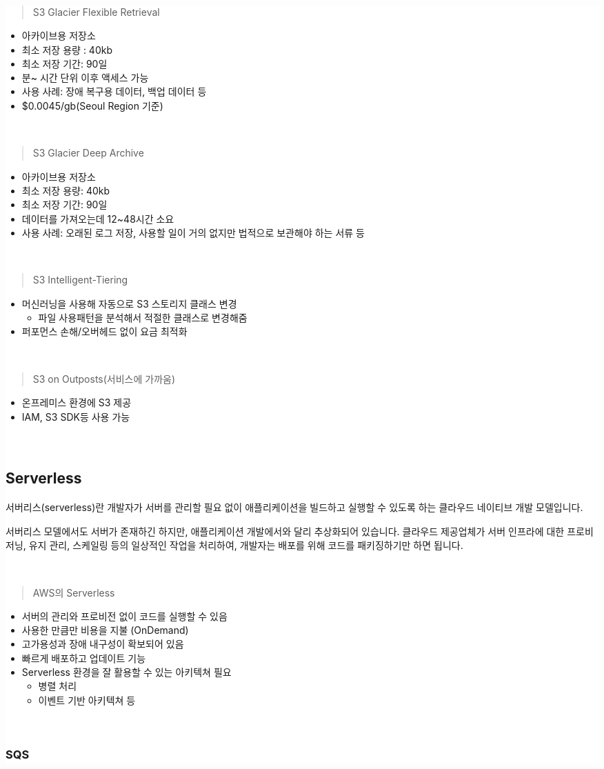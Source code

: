 > S3 Glacier Flexible Retrieval

- 아카이브용 저장소
- 최소 저장 용량 : 40kb
- 최소 저장 기간: 90일
- 분~ 시간 단위 이후 액세스 가능
- 사용 사례: 장애 복구용 데이터, 백업 데이터 등
- $0.0045/gb(Seoul Region 기준)

<br>

> S3 Glacier Deep Archive

- 아카이브용 저장소
- 최소 저장 용량: 40kb
- 최소 저장 기간: 90일
- 데이터를 가져오는데 12~48시간 소요
- 사용 사례: 오래된 로그 저장, 사용할 일이 거의 없지만 법적으로 보관해야 하는 서류 등

<br>

> S3 Intelligent-Tiering

- 머신러닝을 사용해 자동으로 S3 스토리지 클래스 변경
	- 파일 사용패턴을 분석해서 적절한 클래스로 변경해줌
- 퍼포먼스 손해/오버헤드 없이 요금 최적화

<br>

> S3 on Outposts(서비스에 가까움)

- 온프레미스 환경에 S3 제공
- IAM, S3 SDK등 사용 가능

<br>

## Serverless

서버리스(serverless)란 개발자가 서버를 관리할 필요 없이 애플리케이션을 빌드하고 실행할 수 있도록 하는 클라우드 네이티브 개발 모델입니다.

서버리스 모델에서도 서버가 존재하긴 하지만, 애플리케이션 개발에서와 달리 추상화되어 있습니다. 클라우드 제공업체가 서버 인프라에 대한 프로비저닝, 유지 관리, 스케일링 등의 일상적인 작업을 처리하여, 개발자는 배포를 위해 코드를 패키징하기만 하면 됩니다.

<br>

> AWS의 Serverless

- 서버의 관리와 프로비전 없이 코드를 실행할 수 있음
- 사용한 만큼만 비용을 지불 (OnDemand)
- 고가용성과 장애 내구성이 확보되어 있음
- 빠르게 배포하고 업데이트 기능
- Serverless 환경을 잘 활용할 수 있는 아키텍쳐 필요
	- 병렬 처리
	- 이벤트 기반 아키텍쳐 등

<br>

### SQS

